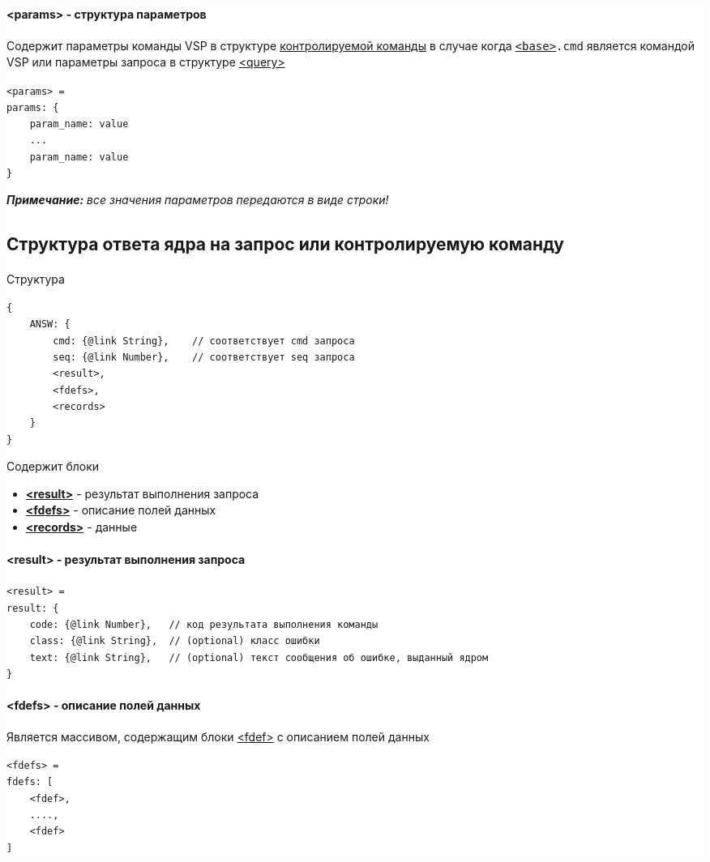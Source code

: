 #### &lt;params&gt; - структура параметров
<a name="queryParams"></a>
Содержит параметры команды VSP в структуре [контролируемой команды](#query)
в случае когда <tt>[&lt;base&gt;](#queryBase).cmd</tt> является командой VSP
или параметры запроса в структуре [&lt;query&gt;](#queryQuery)

    <params> =
    params: {
        param_name: value
        ...
        param_name: value
    }

<i>__Примечание:__ все значения параметров передаются в виде строки!</i>

## Структура ответа ядра на запрос или контролируемую команду
<a name="answer"></a>

Структура

    {
        ANSW: {
            cmd: {@link String},	// соответствует cmd запроса
            seq: {@link Number},	// соответствует seq запроса
            <result>,
            <fdefs>,
            <records>
        }
    }

Содержит блоки

- __[&lt;result&gt;](#answResult)__ - результат выполнения запроса
- __[&lt;fdefs&gt;](#answFdefs)__ - описание полей данных
- __[&lt;records&gt;](#answRecords)__ - данные

#### &lt;result&gt; - результат выполнения запроса
<a name="answResult"></a>

    <result> =
    result: {
        code: {@link Number},	// код результата выполнения команды
        class: {@link String},	// (optional) класс ошибки
        text: {@link String},	// (optional) текст сообщения об ошибке, выданный ядром
    }

#### &lt;fdefs&gt; - описание полей данных
<a name="answFdefs"></a>
Является массивом, содержащим блоки [&lt;fdef&gt;](#answFdef) с описанием полей данных

    <fdefs> =
    fdefs: [
        <fdef>,
        ....,
        <fdef>
    ]
